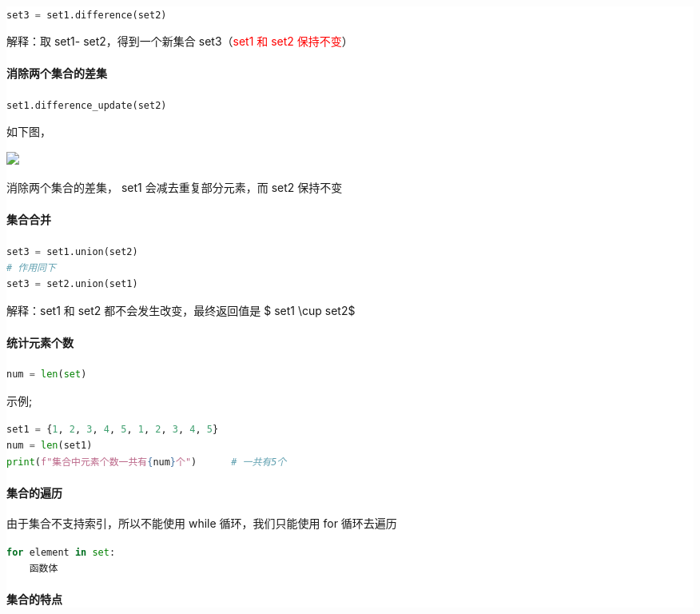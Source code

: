 ```python
set3 = set1.difference(set2)
```

解释：取 set1- set2，得到一个新集合 set3（<font color="red">set1 和 set2 保持不变</font>）



#### 消除两个集合的差集

```python
set1.difference_update(set2)
```

如下图，

![](https://theblogimage.oss-cn-fuzhou.aliyuncs.com/imagefortypora/%E9%9B%86%E5%90%88%E7%9A%84%E5%B7%AE%E9%9B%86.png)

消除两个集合的差集， set1 会减去重复部分元素，而 set2 保持不变



#### 集合合并

```python
set3 = set1.union(set2)
# 作用同下
set3 = set2.union(set1)
```

解释：set1 和 set2 都不会发生改变，最终返回值是 $ set1 \cup set2$



#### 统计元素个数

```python
num = len(set)
```

示例;

```python
set1 = {1, 2, 3, 4, 5, 1, 2, 3, 4, 5}
num = len(set1)
print(f"集合中元素个数一共有{num}个")		# 一共有5个
```



#### 集合的遍历

由于集合不支持索引，所以不能使用 while 循环，我们只能使用 for 循环去遍历

```python
for element in set:
	函数体
```



#### 集合的特点
